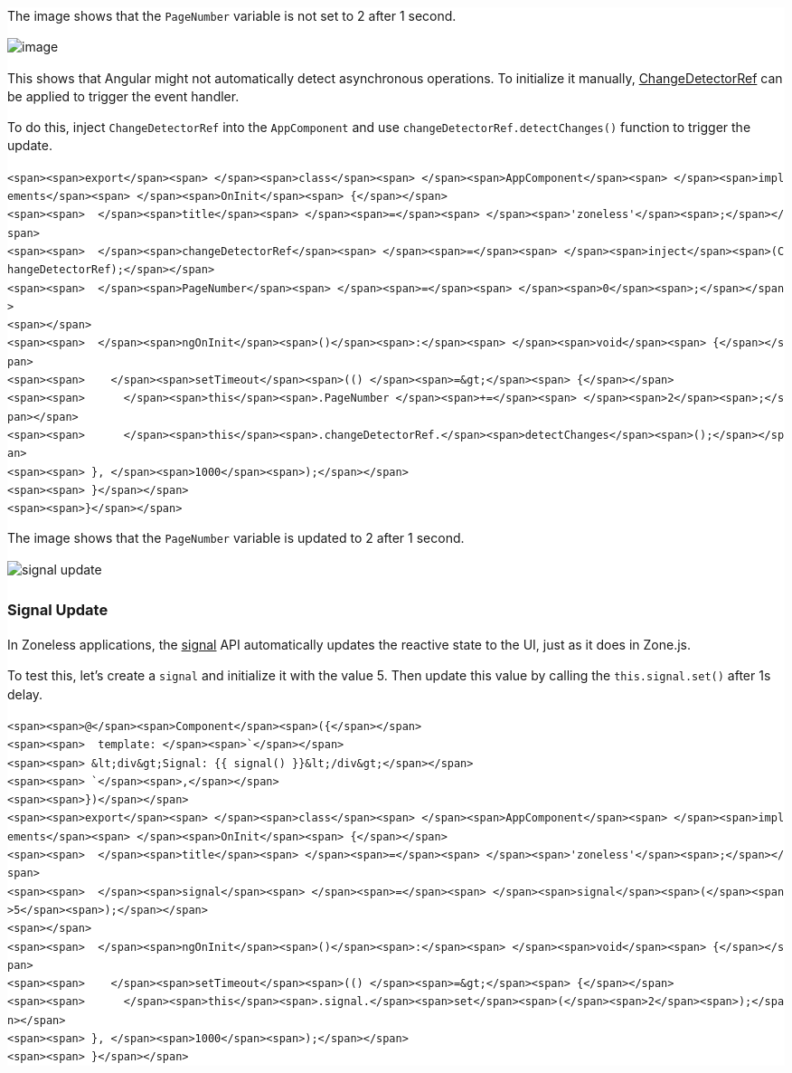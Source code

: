 The image shows that the `PageNumber` variable is not set to 2 after 1 second.

![image](https://blog.openreplay.com/images/zoneless-change-detection-in-angular-18/images/image2.png)

This shows that Angular might not automatically detect asynchronous operations. To initialize it manually, [ChangeDetectorRef](https://angular.dev/api/core/ChangeDetectorRef) can be applied to trigger the event handler.

To do this, inject `ChangeDetectorRef` into the `AppComponent` and use `changeDetectorRef.detectChanges()` function to trigger the update.

```
<span><span>export</span><span> </span><span>class</span><span> </span><span>AppComponent</span><span> </span><span>implements</span><span> </span><span>OnInit</span><span> {</span></span>
<span><span>  </span><span>title</span><span> </span><span>=</span><span> </span><span>'zoneless'</span><span>;</span></span>
<span><span>  </span><span>changeDetectorRef</span><span> </span><span>=</span><span> </span><span>inject</span><span>(ChangeDetectorRef);</span></span>
<span><span>  </span><span>PageNumber</span><span> </span><span>=</span><span> </span><span>0</span><span>;</span></span>
<span></span>
<span><span>  </span><span>ngOnInit</span><span>()</span><span>:</span><span> </span><span>void</span><span> {</span></span>
<span><span>    </span><span>setTimeout</span><span>(() </span><span>=&gt;</span><span> {</span></span>
<span><span>      </span><span>this</span><span>.PageNumber </span><span>+=</span><span> </span><span>2</span><span>;</span></span>
<span><span>      </span><span>this</span><span>.changeDetectorRef.</span><span>detectChanges</span><span>();</span></span>
<span><span> }, </span><span>1000</span><span>);</span></span>
<span><span> }</span></span>
<span><span>}</span></span>
```

The image shows that the `PageNumber` variable is updated to 2 after 1 second.

![signal update](https://blog.openreplay.com/images/zoneless-change-detection-in-angular-18/images/image3.gif)

### Signal Update

In Zoneless applications, the [signal](https://angular.dev/guide/signals#) API automatically updates the reactive state to the UI, just as it does in Zone.js.

To test this, let’s create a `signal` and initialize it with the value 5. Then update this value by calling the `this.signal.set()` after 1s delay.

```
<span><span>@</span><span>Component</span><span>({</span></span>
<span><span>  template: </span><span>`</span></span>
<span><span> &lt;div&gt;Signal: {{ signal() }}&lt;/div&gt;</span></span>
<span><span> `</span><span>,</span></span>
<span><span>})</span></span>
<span><span>export</span><span> </span><span>class</span><span> </span><span>AppComponent</span><span> </span><span>implements</span><span> </span><span>OnInit</span><span> {</span></span>
<span><span>  </span><span>title</span><span> </span><span>=</span><span> </span><span>'zoneless'</span><span>;</span></span>
<span><span>  </span><span>signal</span><span> </span><span>=</span><span> </span><span>signal</span><span>(</span><span>5</span><span>);</span></span>
<span></span>
<span><span>  </span><span>ngOnInit</span><span>()</span><span>:</span><span> </span><span>void</span><span> {</span></span>
<span><span>    </span><span>setTimeout</span><span>(() </span><span>=&gt;</span><span> {</span></span>
<span><span>      </span><span>this</span><span>.signal.</span><span>set</span><span>(</span><span>2</span><span>);</span></span>
<span><span> }, </span><span>1000</span><span>);</span></span>
<span><span> }</span></span>
```